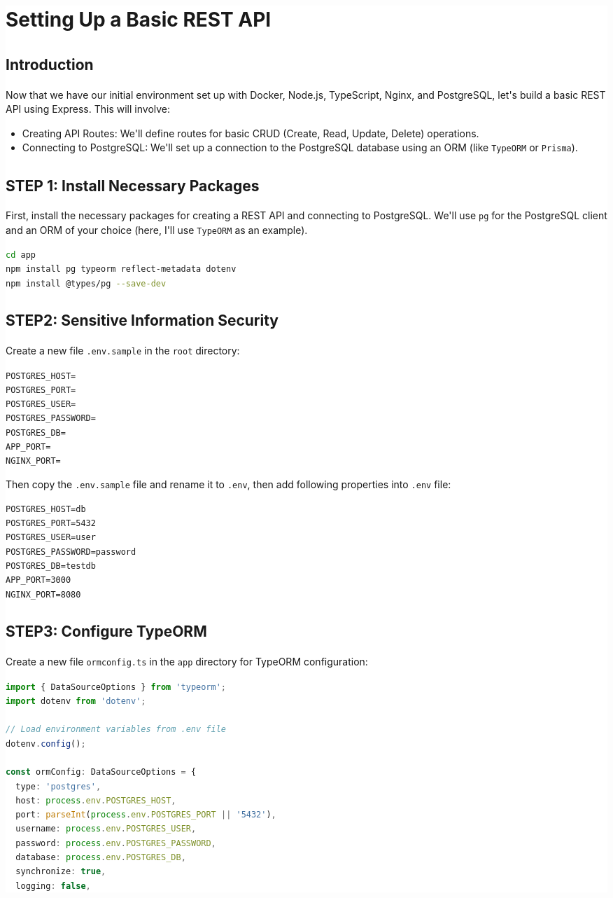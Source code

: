 # Setting Up a Basic REST API

## Introduction
Now that we have our initial environment set up with Docker, Node.js, TypeScript, Nginx, and PostgreSQL, let's build a basic REST API using Express. This will involve:
- Creating API Routes: We'll define routes for basic CRUD (Create, Read, Update, Delete) operations.
- Connecting to PostgreSQL: We'll set up a connection to the PostgreSQL database using an ORM (like `TypeORM` or `Prisma`).

## STEP 1: Install Necessary Packages
First, install the necessary packages for creating a REST API and connecting to PostgreSQL. We'll use `pg` for the PostgreSQL client and an ORM of your choice (here, I'll use `TypeORM` as an example).
```bash
cd app
npm install pg typeorm reflect-metadata dotenv
npm install @types/pg --save-dev
```

## STEP2: Sensitive Information Security
Create a new file `.env.sample` in the `root` directory:
```
POSTGRES_HOST=
POSTGRES_PORT=
POSTGRES_USER=
POSTGRES_PASSWORD=
POSTGRES_DB=
APP_PORT=
NGINX_PORT=
```
Then copy the `.env.sample` file and rename it to `.env`, then add following properties into `.env` file:
```
POSTGRES_HOST=db
POSTGRES_PORT=5432
POSTGRES_USER=user
POSTGRES_PASSWORD=password
POSTGRES_DB=testdb
APP_PORT=3000
NGINX_PORT=8080
```

## STEP3: Configure TypeORM
Create a new file `ormconfig.ts` in the `app` directory for TypeORM configuration:
```typescript
import { DataSourceOptions } from 'typeorm';
import dotenv from 'dotenv';

// Load environment variables from .env file
dotenv.config();

const ormConfig: DataSourceOptions = {
  type: 'postgres',
  host: process.env.POSTGRES_HOST,
  port: parseInt(process.env.POSTGRES_PORT || '5432'),
  username: process.env.POSTGRES_USER,
  password: process.env.POSTGRES_PASSWORD,
  database: process.env.POSTGRES_DB,
  synchronize: true,
  logging: false,
```